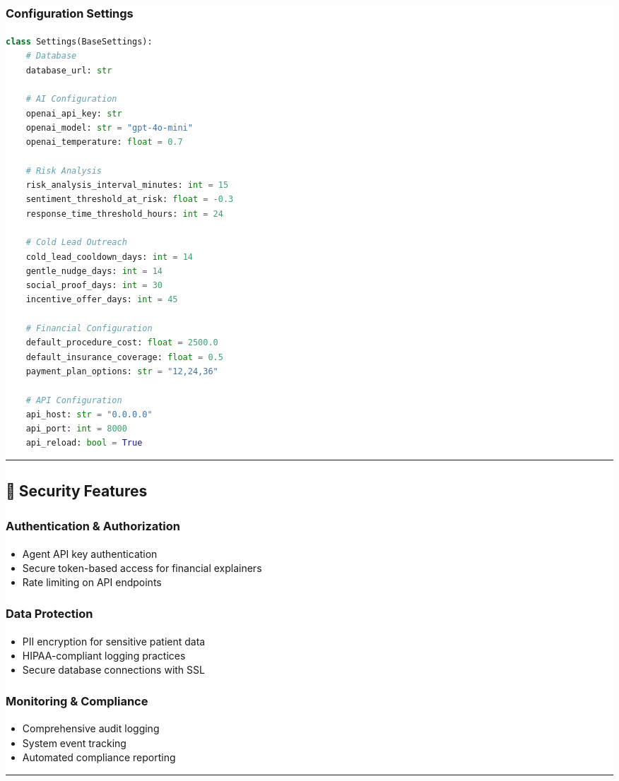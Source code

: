 ### Configuration Settings

```python
class Settings(BaseSettings):
    # Database
    database_url: str
    
    # AI Configuration
    openai_api_key: str
    openai_model: str = "gpt-4o-mini"
    openai_temperature: float = 0.7
    
    # Risk Analysis
    risk_analysis_interval_minutes: int = 15
    sentiment_threshold_at_risk: float = -0.3
    response_time_threshold_hours: int = 24
    
    # Cold Lead Outreach
    cold_lead_cooldown_days: int = 14
    gentle_nudge_days: int = 14
    social_proof_days: int = 30
    incentive_offer_days: int = 45
    
    # Financial Configuration
    default_procedure_cost: float = 2500.0
    default_insurance_coverage: float = 0.5
    payment_plan_options: str = "12,24,36"
    
    # API Configuration
    api_host: str = "0.0.0.0"
    api_port: int = 8000
    api_reload: bool = True
```

---

## 🔐 Security Features

### Authentication & Authorization
- Agent API key authentication
- Secure token-based access for financial explainers
- Rate limiting on API endpoints

### Data Protection
- PII encryption for sensitive patient data
- HIPAA-compliant logging practices
- Secure database connections with SSL

### Monitoring & Compliance
- Comprehensive audit logging
- System event tracking
- Automated compliance reporting

---